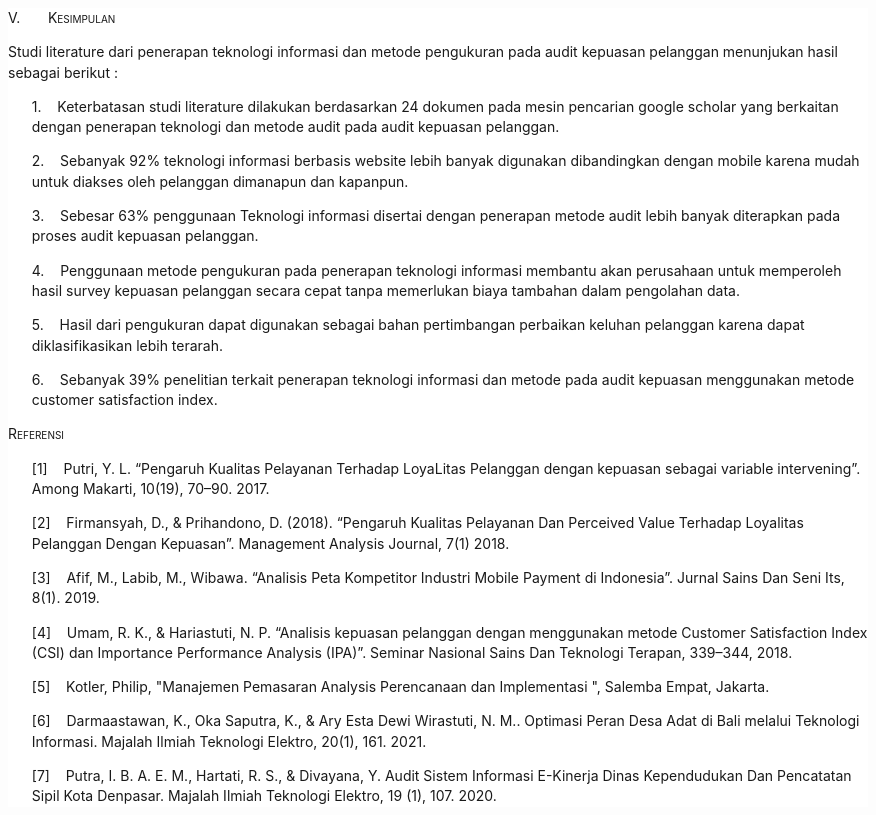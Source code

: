 <p><span class="font3">V. &nbsp;&nbsp;&nbsp;&nbsp;&nbsp;&nbsp;</span><span class="font4" style="font-variant:small-caps;">Kesimpulan</span></p></li></ul>
<p><span class="font3">Studi literature dari penerapan teknologi informasi dan metode pengukuran pada audit kepuasan pelanggan menunjukan hasil sebagai berikut :</span></p>
<ul style="list-style:none;"><li>
<p><span class="font3">1. &nbsp;&nbsp;&nbsp;Keterbatasan studi literature dilakukan berdasarkan 24 dokumen pada mesin pencarian google scholar yang berkaitan dengan penerapan teknologi dan metode audit pada audit kepuasan pelanggan.</span></p></li>
<li>
<p><span class="font3">2. &nbsp;&nbsp;&nbsp;Sebanyak 92% teknologi informasi berbasis website lebih banyak digunakan dibandingkan dengan mobile karena mudah untuk diakses oleh pelanggan dimanapun dan kapanpun.</span></p></li>
<li>
<p><span class="font3">3. &nbsp;&nbsp;&nbsp;Sebesar 63% penggunaan Teknologi informasi disertai dengan penerapan metode audit lebih banyak diterapkan pada proses audit kepuasan pelanggan.</span></p></li>
<li>
<p><span class="font3">4. &nbsp;&nbsp;&nbsp;Penggunaan metode pengukuran pada penerapan teknologi informasi membantu akan perusahaan untuk memperoleh hasil survey kepuasan pelanggan secara cepat tanpa memerlukan biaya tambahan dalam pengolahan data.</span></p></li>
<li>
<p><span class="font3">5. &nbsp;&nbsp;&nbsp;Hasil dari pengukuran dapat digunakan sebagai bahan pertimbangan perbaikan keluhan pelanggan karena dapat diklasifikasikan lebih terarah.</span></p></li>
<li>
<p><span class="font3">6. &nbsp;&nbsp;&nbsp;Sebanyak 39% penelitian terkait penerapan teknologi informasi dan metode pada audit kepuasan menggunakan metode customer satisfaction index.</span></p></li></ul>
<p><span class="font4" style="font-variant:small-caps;">Referensi</span></p>
<ul style="list-style:none;"><li>
<p><span class="font2">[1] &nbsp;&nbsp;&nbsp;Putri, Y. L. “Pengaruh Kualitas Pelayanan Terhadap LoyaLitas Pelanggan dengan kepuasan sebagai variable intervening”. </span><span class="font0">Among Makarti</span><span class="font2">, </span><span class="font0">10</span><span class="font2">(19), 70–90. 2017.</span></p></li>
<li>
<p><span class="font2">[2] &nbsp;&nbsp;&nbsp;Firmansyah, D., &amp;&nbsp;Prihandono, D. (2018). “Pengaruh Kualitas Pelayanan Dan Perceived Value Terhadap Loyalitas Pelanggan Dengan Kepuasan”. </span><span class="font0">Management Analysis Journal</span><span class="font2">, </span><span class="font0">7</span><span class="font2">(1) 2018.</span></p></li>
<li>
<p><span class="font2">[3] &nbsp;&nbsp;&nbsp;Afif, M., Labib, M., Wibawa. “Analisis Peta Kompetitor Industri Mobile Payment di Indonesia”. </span><span class="font0">Jurnal Sains Dan Seni Its</span><span class="font2">, </span><span class="font0">8</span><span class="font2">(1). 2019.</span></p></li>
<li>
<p><span class="font2">[4] &nbsp;&nbsp;&nbsp;Umam, R. K., &amp;&nbsp;Hariastuti, N. P. “Analisis kepuasan pelanggan dengan menggunakan metode Customer Satisfaction Index (CSI) dan Importance Performance Analysis (IPA)”. </span><span class="font0">Seminar Nasional Sains Dan Teknologi Terapan</span><span class="font2">, 339–344, 2018.</span></p></li>
<li>
<p><span class="font2">[5] &nbsp;&nbsp;&nbsp;Kotler, Philip, &quot;Manajemen Pemasaran Analysis Perencanaan dan Implementasi &quot;, Salemba Empat, Jakarta.</span></p></li>
<li>
<p><span class="font2">[6] &nbsp;&nbsp;&nbsp;Darmaastawan, K., Oka Saputra, K., &amp;&nbsp;Ary Esta Dewi Wirastuti, N. M.. Optimasi Peran Desa Adat di Bali melalui Teknologi Informasi. </span><span class="font0">Majalah Ilmiah Teknologi Elektro</span><span class="font2">, </span><span class="font0">20</span><span class="font2">(1), 161. 2021.</span></p></li>
<li>
<p><span class="font2">[7] &nbsp;&nbsp;&nbsp;Putra, I. B. A. E. M., Hartati, R. S., &amp;&nbsp;Divayana, Y. Audit Sistem Informasi E-Kinerja Dinas Kependudukan Dan Pencatatan Sipil Kota Denpasar. </span><span class="font0">Majalah Ilmiah Teknologi Elektro</span><span class="font2">, </span><span class="font0">19 </span><span class="font2">(1), 107. 2020.</span></p></li>
<li>